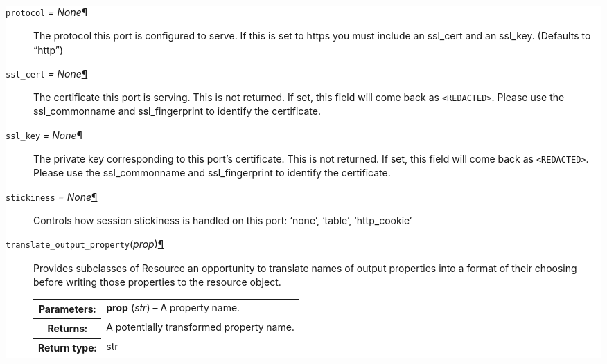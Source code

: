 <dl class="attribute">
<dt id="pulumi_linode.NodeBalancerConfig.protocol">
<code class="descname">protocol</code><em class="property"> = None</em><a class="headerlink" href="#pulumi_linode.NodeBalancerConfig.protocol" title="Permalink to this definition">¶</a></dt>
<dd><p>The protocol this port is configured to serve. If this is set to https you must include an ssl_cert and an ssl_key. (Defaults to “http”)</p>
</dd></dl>

<dl class="attribute">
<dt id="pulumi_linode.NodeBalancerConfig.ssl_cert">
<code class="descname">ssl_cert</code><em class="property"> = None</em><a class="headerlink" href="#pulumi_linode.NodeBalancerConfig.ssl_cert" title="Permalink to this definition">¶</a></dt>
<dd><p>The certificate this port is serving. This is not returned. If set, this field will come back as <code class="docutils literal notranslate"><span class="pre">&lt;REDACTED&gt;</span></code>. Please use the ssl_commonname and ssl_fingerprint to identify the certificate.</p>
</dd></dl>

<dl class="attribute">
<dt id="pulumi_linode.NodeBalancerConfig.ssl_key">
<code class="descname">ssl_key</code><em class="property"> = None</em><a class="headerlink" href="#pulumi_linode.NodeBalancerConfig.ssl_key" title="Permalink to this definition">¶</a></dt>
<dd><p>The private key corresponding to this port’s certificate. This is not returned. If set, this field will come back as <code class="docutils literal notranslate"><span class="pre">&lt;REDACTED&gt;</span></code>. Please use the ssl_commonname and ssl_fingerprint to identify the certificate.</p>
</dd></dl>

<dl class="attribute">
<dt id="pulumi_linode.NodeBalancerConfig.stickiness">
<code class="descname">stickiness</code><em class="property"> = None</em><a class="headerlink" href="#pulumi_linode.NodeBalancerConfig.stickiness" title="Permalink to this definition">¶</a></dt>
<dd><p>Controls how session stickiness is handled on this port: ‘none’, ‘table’, ‘http_cookie’</p>
</dd></dl>

<dl class="method">
<dt id="pulumi_linode.NodeBalancerConfig.translate_output_property">
<code class="descname">translate_output_property</code><span class="sig-paren">(</span><em>prop</em><span class="sig-paren">)</span><a class="headerlink" href="#pulumi_linode.NodeBalancerConfig.translate_output_property" title="Permalink to this definition">¶</a></dt>
<dd><p>Provides subclasses of Resource an opportunity to translate names of output properties
into a format of their choosing before writing those properties to the resource object.</p>
<table class="docutils field-list" frame="void" rules="none">
<col class="field-name" />
<col class="field-body" />
<tbody valign="top">
<tr class="field-odd field"><th class="field-name">Parameters:</th><td class="field-body"><strong>prop</strong> (<em>str</em>) – A property name.</td>
</tr>
<tr class="field-even field"><th class="field-name">Returns:</th><td class="field-body">A potentially transformed property name.</td>
</tr>
<tr class="field-odd field"><th class="field-name">Return type:</th><td class="field-body">str</td>
</tr>
</tbody>
</table>
</dd></dl>
